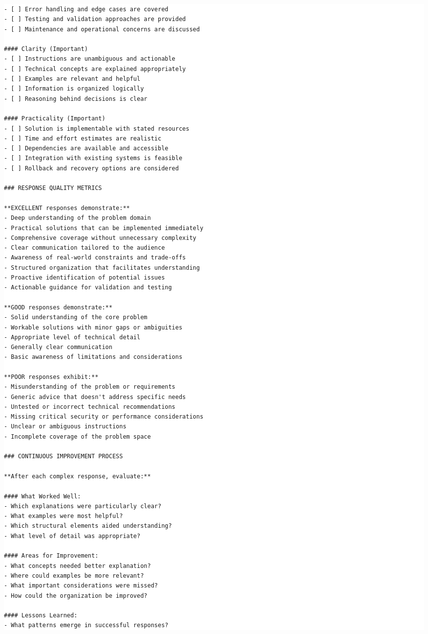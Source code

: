 ```
- [ ] Error handling and edge cases are covered
- [ ] Testing and validation approaches are provided
- [ ] Maintenance and operational concerns are discussed

#### Clarity (Important)
- [ ] Instructions are unambiguous and actionable
- [ ] Technical concepts are explained appropriately
- [ ] Examples are relevant and helpful
- [ ] Information is organized logically
- [ ] Reasoning behind decisions is clear

#### Practicality (Important)
- [ ] Solution is implementable with stated resources
- [ ] Time and effort estimates are realistic
- [ ] Dependencies are available and accessible
- [ ] Integration with existing systems is feasible
- [ ] Rollback and recovery options are considered

### RESPONSE QUALITY METRICS

**EXCELLENT responses demonstrate:**
- Deep understanding of the problem domain
- Practical solutions that can be implemented immediately
- Comprehensive coverage without unnecessary complexity
- Clear communication tailored to the audience
- Awareness of real-world constraints and trade-offs
- Structured organization that facilitates understanding
- Proactive identification of potential issues
- Actionable guidance for validation and testing

**GOOD responses demonstrate:**
- Solid understanding of the core problem
- Workable solutions with minor gaps or ambiguities
- Appropriate level of technical detail
- Generally clear communication
- Basic awareness of limitations and considerations

**POOR responses exhibit:**
- Misunderstanding of the problem or requirements
- Generic advice that doesn't address specific needs
- Untested or incorrect technical recommendations
- Missing critical security or performance considerations
- Unclear or ambiguous instructions
- Incomplete coverage of the problem space

### CONTINUOUS IMPROVEMENT PROCESS

**After each complex response, evaluate:**

#### What Worked Well:
- Which explanations were particularly clear?
- What examples were most helpful?
- Which structural elements aided understanding?
- What level of detail was appropriate?

#### Areas for Improvement:
- What concepts needed better explanation?
- Where could examples be more relevant?
- What important considerations were missed?
- How could the organization be improved?

#### Lessons Learned:
- What patterns emerge in successful responses?
```